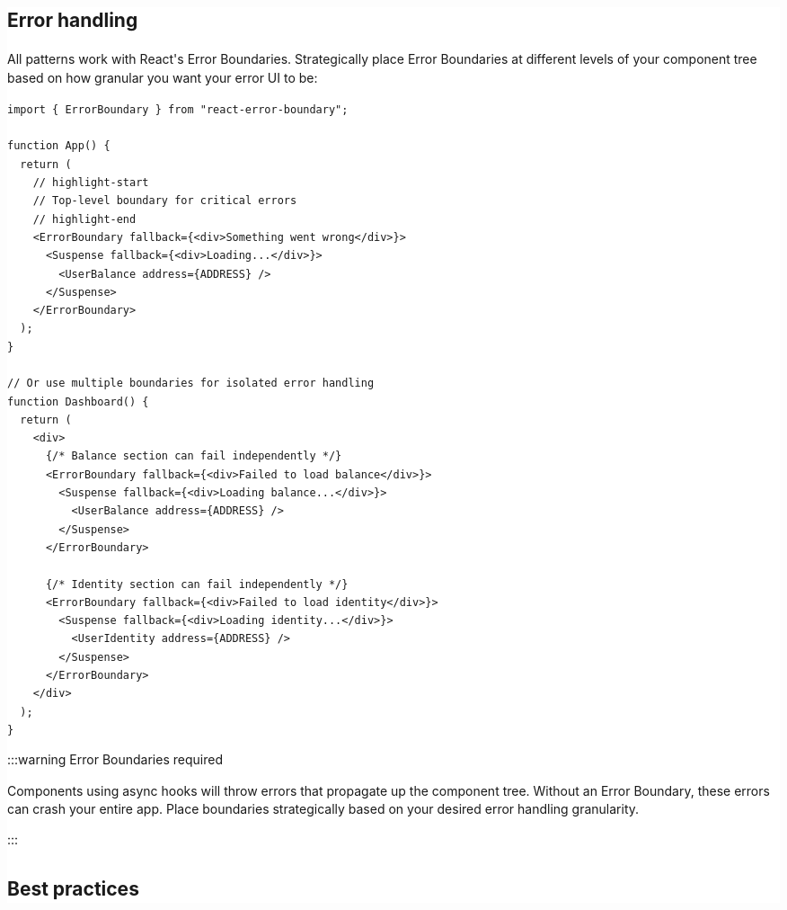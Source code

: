 ## Error handling

All patterns work with React's Error Boundaries. Strategically place Error Boundaries at different levels of your component tree based on how granular you want your error UI to be:

```tsx
import { ErrorBoundary } from "react-error-boundary";

function App() {
  return (
    // highlight-start
    // Top-level boundary for critical errors
    // highlight-end
    <ErrorBoundary fallback={<div>Something went wrong</div>}>
      <Suspense fallback={<div>Loading...</div>}>
        <UserBalance address={ADDRESS} />
      </Suspense>
    </ErrorBoundary>
  );
}

// Or use multiple boundaries for isolated error handling
function Dashboard() {
  return (
    <div>
      {/* Balance section can fail independently */}
      <ErrorBoundary fallback={<div>Failed to load balance</div>}>
        <Suspense fallback={<div>Loading balance...</div>}>
          <UserBalance address={ADDRESS} />
        </Suspense>
      </ErrorBoundary>

      {/* Identity section can fail independently */}
      <ErrorBoundary fallback={<div>Failed to load identity</div>}>
        <Suspense fallback={<div>Loading identity...</div>}>
          <UserIdentity address={ADDRESS} />
        </Suspense>
      </ErrorBoundary>
    </div>
  );
}
```

:::warning Error Boundaries required

Components using async hooks will throw errors that propagate up the component tree. Without an Error Boundary, these errors can crash your entire app. Place boundaries strategically based on your desired error handling granularity.

:::

## Best practices
